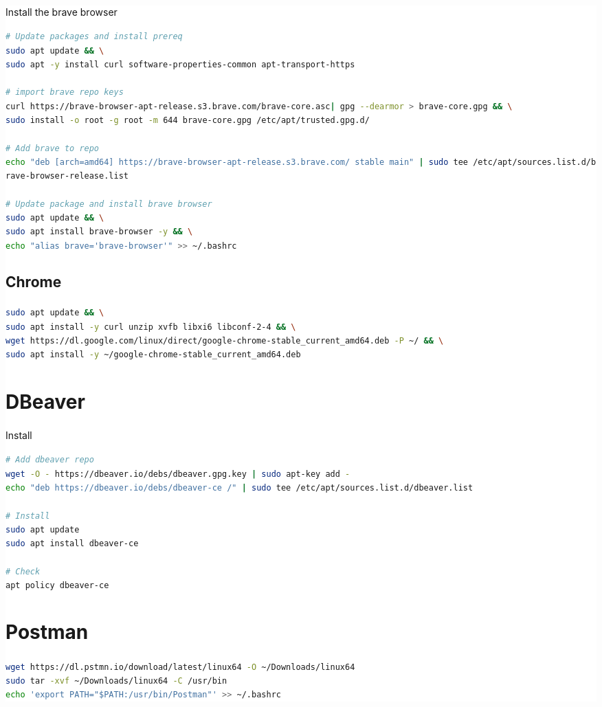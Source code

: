 Install the brave browser

```bash
# Update packages and install prereq
sudo apt update && \
sudo apt -y install curl software-properties-common apt-transport-https

# import brave repo keys
curl https://brave-browser-apt-release.s3.brave.com/brave-core.asc| gpg --dearmor > brave-core.gpg && \
sudo install -o root -g root -m 644 brave-core.gpg /etc/apt/trusted.gpg.d/

# Add brave to repo
echo "deb [arch=amd64] https://brave-browser-apt-release.s3.brave.com/ stable main" | sudo tee /etc/apt/sources.list.d/brave-browser-release.list

# Update package and install brave browser
sudo apt update && \
sudo apt install brave-browser -y && \
echo "alias brave='brave-browser'" >> ~/.bashrc
```

## Chrome

```bash
sudo apt update && \
sudo apt install -y curl unzip xvfb libxi6 libconf-2-4 && \
wget https://dl.google.com/linux/direct/google-chrome-stable_current_amd64.deb -P ~/ && \
sudo apt install -y ~/google-chrome-stable_current_amd64.deb
```

# DBeaver

Install

```bash
# Add dbeaver repo
wget -O - https://dbeaver.io/debs/dbeaver.gpg.key | sudo apt-key add -
echo "deb https://dbeaver.io/debs/dbeaver-ce /" | sudo tee /etc/apt/sources.list.d/dbeaver.list

# Install
sudo apt update
sudo apt install dbeaver-ce

# Check
apt policy dbeaver-ce
```

# Postman

```bash
wget https://dl.pstmn.io/download/latest/linux64 -O ~/Downloads/linux64
sudo tar -xvf ~/Downloads/linux64 -C /usr/bin
echo 'export PATH="$PATH:/usr/bin/Postman"' >> ~/.bashrc
```

